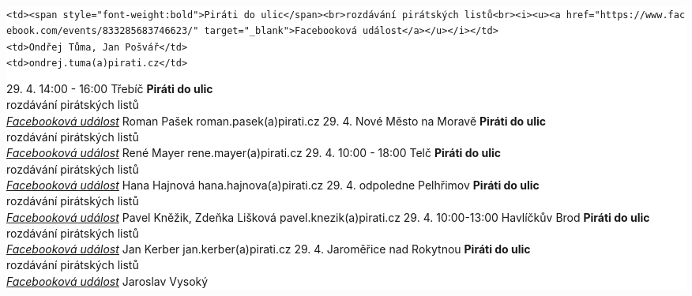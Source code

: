     <td><span style="font-weight:bold">Piráti do ulic</span><br>rozdávání pirátských listů<br><i><u><a href="https://www.facebook.com/events/833285683746623/" target="_blank">Facebooková událost</a></u></i></td>
    <td>Ondřej Tůma, Jan Pošvář</td>
    <td>ondrej.tuma(a)pirati.cz</td>
  </tr>
  <tr>
    <td>29. 4.</td>
    <td>14:00 - 16:00</td>
    <td>Třebíč</td>
    <td><span style="font-weight:bold">Piráti do ulic</span><br>rozdávání pirátských listů<br><i><u><a href="https://www.facebook.com/events/404479233464755/" target="_blank">Facebooková událost</a></u></i></td>
    <td>Roman Pašek</td>
    <td>roman.pasek(a)pirati.cz</td>
  </tr>
  <tr>
    <td>29. 4.</td>
    <td></td>
    <td>Nové Město na Moravě</td>
    <td><span style="font-weight:bold">Piráti do ulic</span><br>rozdávání pirátských listů<br><i><u><a href="https://www.facebook.com/events/318719328794233/" target="_blank">Facebooková událost</a></u></i></td>
    <td>René Mayer</td>
    <td>rene.mayer(a)pirati.cz</td>
  </tr>
  <tr>
    <td>29. 4.</td>
    <td>10:00 - 18:00</td>
    <td>Telč</td>
    <td><span style="font-weight:bold">Piráti do ulic</span><br>rozdávání pirátských listů<br><i><u><a href="https://www.facebook.com/events/794786364226287/" target="_blank">Facebooková událost</a></u></i></td>
    <td>Hana Hajnová</td>
    <td>hana.hajnova(a)pirati.cz</td>
  </tr>
  <tr>
    <td>29. 4.</td>
    <td>odpoledne</td>
    <td>Pelhřimov</td>
    <td><span style="font-weight:bold">Piráti do ulic</span><br>rozdávání pirátských listů<br><i><u><a href="https://www.facebook.com/events/283055409291084/" target="_blank">Facebooková událost</a></u></i></td>
    <td>Pavel Kněžik, Zdeňka Lišková</td>
    <td>pavel.knezik(a)pirati.cz</td>
  </tr>
  <tr>
    <td>29. 4.</td>
    <td>10:00-13:00</td>
    <td>Havlíčkův Brod</td>
    <td><span style="font-weight:bold">Piráti do ulic</span><br>rozdávání pirátských listů<br><i><u><a href="https://www.facebook.com/events/1959415330847802/" target="_blank">Facebooková událost</a></u></i></td>
    <td>Jan Kerber</td>
    <td>jan.kerber(a)pirati.cz</td>
  </tr>
  <tr>
    <td>29. 4.</td>
    <td></td>
    <td>Jaroměřice nad Rokytnou</td>
    <td><span style="font-weight:bold">Piráti do ulic</span><br>rozdávání pirátských listů<br><i><u><a href="https://www.facebook.com/events/1002083503513828/" target="_blank">Facebooková událost</a></u></i></td>
    <td>Jaroslav Vysoký</td>
